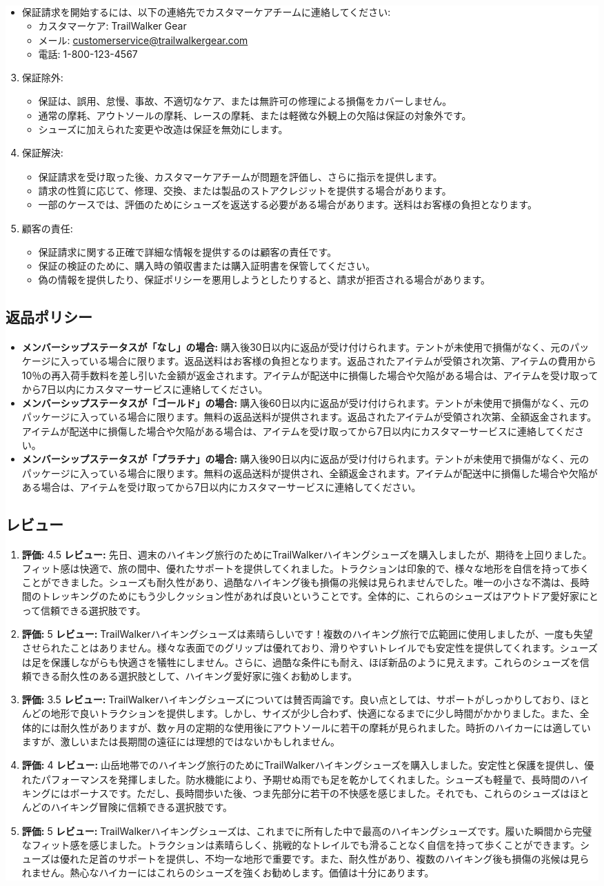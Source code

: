   - 保証請求を開始するには、以下の連絡先でカスタマーケアチームに連絡してください:
     - カスタマーケア: TrailWalker Gear
     - メール: <customerservice@trailwalkergear.com>
     - 電話: 1-800-123-4567

3. 保証除外:

   - 保証は、誤用、怠慢、事故、不適切なケア、または無許可の修理による損傷をカバーしません。
   - 通常の摩耗、アウトソールの摩耗、レースの摩耗、または軽微な外観上の欠陥は保証の対象外です。
   - シューズに加えられた変更や改造は保証を無効にします。

4. 保証解決:

   - 保証請求を受け取った後、カスタマーケアチームが問題を評価し、さらに指示を提供します。
   - 請求の性質に応じて、修理、交換、または製品のストアクレジットを提供する場合があります。
   - 一部のケースでは、評価のためにシューズを返送する必要がある場合があります。送料はお客様の負担となります。

5. 顧客の責任:
   - 保証請求に関する正確で詳細な情報を提供するのは顧客の責任です。
   - 保証の検証のために、購入時の領収書または購入証明書を保管してください。
   - 偽の情報を提供したり、保証ポリシーを悪用しようとしたりすると、請求が拒否される場合があります。

## 返品ポリシー

- **メンバーシップステータスが「なし」の場合:** 購入後30日以内に返品が受け付けられます。テントが未使用で損傷がなく、元のパッケージに入っている場合に限ります。返品送料はお客様の負担となります。返品されたアイテムが受領され次第、アイテムの費用から10％の再入荷手数料を差し引いた金額が返金されます。アイテムが配送中に損傷した場合や欠陥がある場合は、アイテムを受け取ってから7日以内にカスタマーサービスに連絡してください。
- **メンバーシップステータスが「ゴールド」の場合:** 購入後60日以内に返品が受け付けられます。テントが未使用で損傷がなく、元のパッケージに入っている場合に限ります。無料の返品送料が提供されます。返品されたアイテムが受領され次第、全額返金されます。アイテムが配送中に損傷した場合や欠陥がある場合は、アイテムを受け取ってから7日以内にカスタマーサービスに連絡してください。
- **メンバーシップステータスが「プラチナ」の場合:** 購入後90日以内に返品が受け付けられます。テントが未使用で損傷がなく、元のパッケージに入っている場合に限ります。無料の返品送料が提供され、全額返金されます。アイテムが配送中に損傷した場合や欠陥がある場合は、アイテムを受け取ってから7日以内にカスタマーサービスに連絡してください。

## レビュー

1. **評価:** 4.5
   **レビュー:** 先日、週末のハイキング旅行のためにTrailWalkerハイキングシューズを購入しましたが、期待を上回りました。フィット感は快適で、旅の間中、優れたサポートを提供してくれました。トラクションは印象的で、様々な地形を自信を持って歩くことができました。シューズも耐久性があり、過酷なハイキング後も損傷の兆候は見られませんでした。唯一の小さな不満は、長時間のトレッキングのためにもう少しクッション性があれば良いということです。全体的に、これらのシューズはアウトドア愛好家にとって信頼できる選択肢です。

2. **評価:** 5
   **レビュー:** TrailWalkerハイキングシューズは素晴らしいです！複数のハイキング旅行で広範囲に使用しましたが、一度も失望させられたことはありません。様々な表面でのグリップは優れており、滑りやすいトレイルでも安定性を提供してくれます。シューズは足を保護しながらも快適さを犠牲にしません。さらに、過酷な条件にも耐え、ほぼ新品のように見えます。これらのシューズを信頼できる耐久性のある選択肢として、ハイキング愛好家に強くお勧めします。

3. **評価:** 3.5
   **レビュー:** TrailWalkerハイキングシューズについては賛否両論です。良い点としては、サポートがしっかりしており、ほとんどの地形で良いトラクションを提供します。しかし、サイズが少し合わず、快適になるまでに少し時間がかかりました。また、全体的には耐久性がありますが、数ヶ月の定期的な使用後にアウトソールに若干の摩耗が見られました。時折のハイカーには適していますが、激しいまたは長期間の遠征には理想的ではないかもしれません。

4. **評価:** 4
   **レビュー:** 山岳地帯でのハイキング旅行のためにTrailWalkerハイキングシューズを購入しました。安定性と保護を提供し、優れたパフォーマンスを発揮しました。防水機能により、予期せぬ雨でも足を乾かしてくれました。シューズも軽量で、長時間のハイキングにはボーナスです。ただし、長時間歩いた後、つま先部分に若干の不快感を感じました。それでも、これらのシューズはほとんどのハイキング冒険に信頼できる選択肢です。

5. **評価:** 5
   **レビュー:** TrailWalkerハイキングシューズは、これまでに所有した中で最高のハイキングシューズです。履いた瞬間から完璧なフィット感を感じました。トラクションは素晴らしく、挑戦的なトレイルでも滑ることなく自信を持って歩くことができます。シューズは優れた足首のサポートを提供し、不均一な地形で重要です。また、耐久性があり、複数のハイキング後も損傷の兆候は見られません。熱心なハイカーにはこれらのシューズを強くお勧めします。価値は十分にあります。
